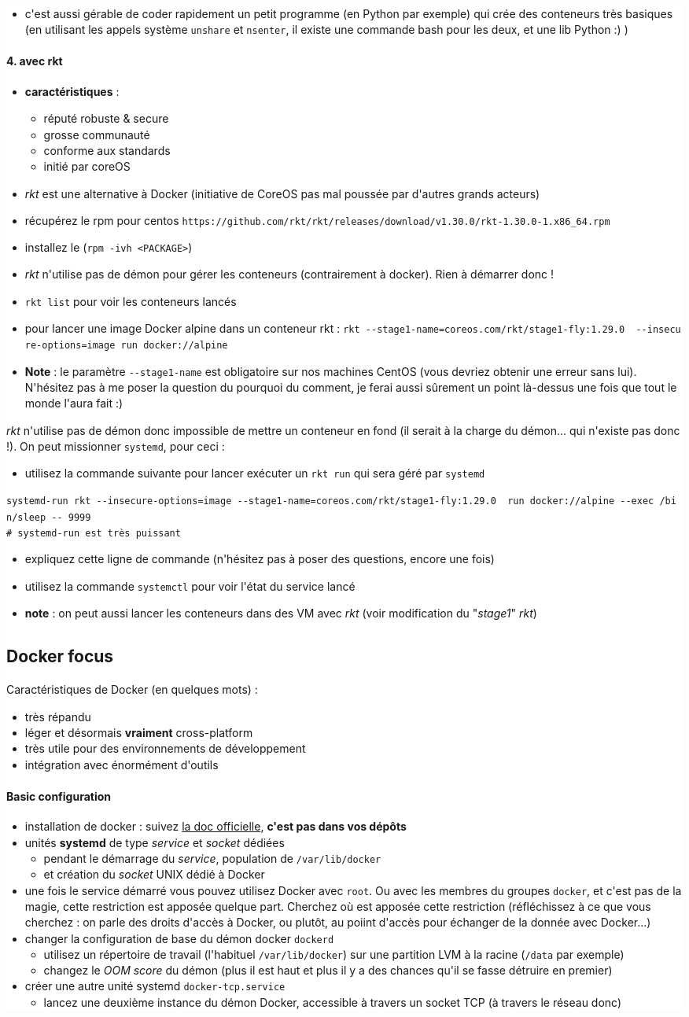 * c'est aussi gérable de coder rapidement un petit programme (en Python par exemple) qui crée des conteneurs très basiques (en utilisant les appels système `unshare` et `nsenter`, il existe une commande bash pour les deux, et une lib Python :) )

#### 4. avec rkt
* **caractéristiques** :
    * réputé robuste & secure
    * grosse communauté
    * conforme aux standards
    * initié par coreOS
    
* *rkt* est une alternative à Docker (initiative de CoreOS pas mal poussée par d'autres grands acteurs)
* récupérez le rpm pour centos `https://github.com/rkt/rkt/releases/download/v1.30.0/rkt-1.30.0-1.x86_64.rpm`
* installez le (`rpm -ivh <PACKAGE>`)
* *rkt* n'utilise pas de démon pour gérer les conteneurs (contrairement à docker). Rien à démarrer donc ! 
* `rkt list` pour voir les conteneurs lancés
* pour lancer une image Docker alpine dans un conteneur rkt : `rkt --stage1-name=coreos.com/rkt/stage1-fly:1.29.0  --insecure-options=image run docker://alpine`
* **Note** : le paramètre `--stage1-name` est obligatoire sur nos machines CentOS (vous devriez obtenir une erreur sans lui). N'hésitez pas à me poser la question du pourquoi du comment, je ferai aussi sûrement un point là-dessus une fois que tout le monde l'aura fait :)

*rkt* n'utilise pas de démon donc impossible de mettre un conteneur en fond (il serait à la charge du démon... qui n'existe pas donc !). On peut missionner `systemd`, pour ceci : 
* utilisez la commande suivante pour lancer exécuter un `rkt run` qui sera géré par `systemd`
```
systemd-run rkt --insecure-options=image --stage1-name=coreos.com/rkt/stage1-fly:1.29.0  run docker://alpine --exec /bin/sleep -- 9999
# systemd-run est très puissant 
```
* expliquez cette ligne de commande (n'hésitez pas à poser des questions, encore une fois)
* utilisez la commande `systemctl` pour voir l'état du service lancé

* **note** : on peut aussi lancer les conteneurs dans des VM avec *rkt* (voir modification du "*stage1*" *rkt*)

## Docker focus
Caractéristiques de Docker (en quelques mots) :
* très répandu
* léger et désormais **vraiment** cross-platform 
* très utile pour des environnements de développement
* intégration avec énormément d'outils

#### Basic configuration

* installation de docker : suivez [la doc officielle](https://docs.docker.com/engine/installation/linux/docker-ce/centos/), **c'est pas dans vos dépôts**
* unités **systemd** de type *service* et *socket* dédiées
    * pendant le démarrage du *service*, population de `/var/lib/docker`
    * et création du *socket* UNIX dédié à Docker
* une fois le service démarré vous pouvez utilisez Docker avec `root`. Ou avec les membres du groupes `docker`, et c'est pas de la magie, cette restriction est apposée quelque part. Cherchez où est apposée cette restriction (réfléchissez à ce que vous cherchez : on parle des droits d'accès à Docker, ou plutôt, au poiint d'accès pour échanger de la donnée avec Docker...)
* changer la configuration de base du démon docker `dockerd`
    * utilisez un répertoire de travail (l'habituel `/var/lib/docker`) sur une partition LVM à la racine (`/data` par exemple)
    * changez le *OOM score* du démon (plus il est haut et plus il y a des chances qu'il se fasse détruire en premier)
* créer une autre unité systemd `docker-tcp.service`    
    * lancez une deuxième instance du démon Docker, accessible à travers un socket TCP (à travers le réseau donc)